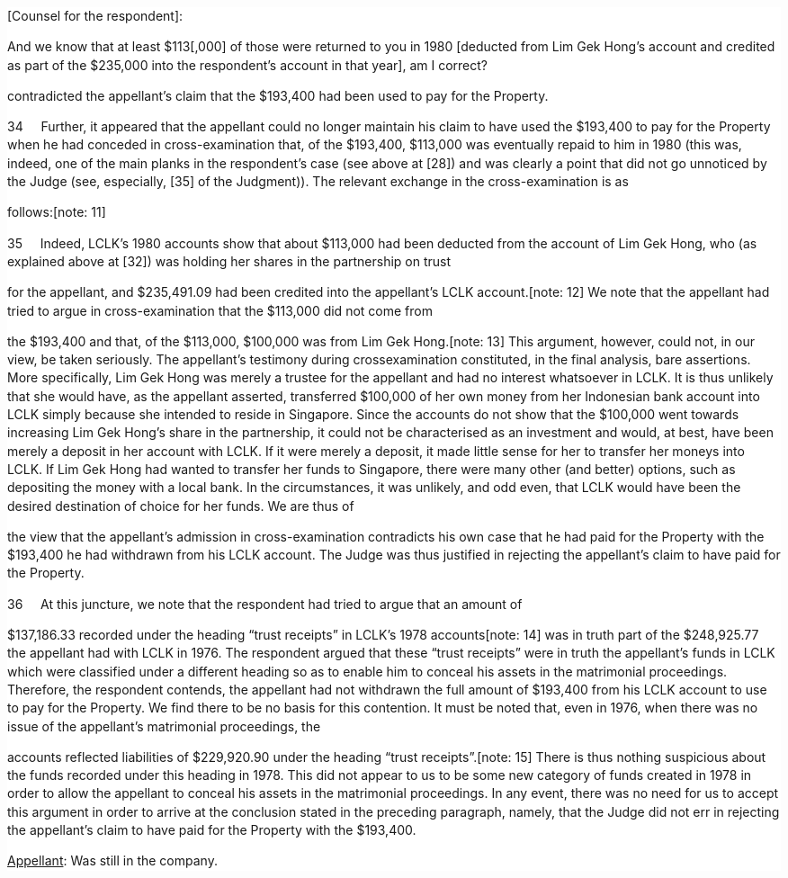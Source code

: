  [Appellant]: Yes. 

 [Counsel for the respondent]: 

 And we know that at least $113[,000] of those were returned to you in 1980 [deducted from Lim Gek Hong’s account and credited as part of the $235,000 into the respondent’s account in that year], am I correct? 

 [Appellant]: Yes. 

contradicted the appellant’s claim that the $193,400 had been used to pay for the Property. 

34     Further, it appeared that the appellant could no longer maintain his claim to have used the $193,400 to pay for the Property when he had conceded in cross-examination that, of the $193,400, $113,000 was eventually repaid to him in 1980 (this was, indeed, one of the main planks in the respondent’s case (see above at [28]) and was clearly a point that did not go unnoticed by the Judge (see, especially, [35] of the Judgment)). The relevant exchange in the cross-examination is as 

follows:[note: 11] 

35     Indeed, LCLK’s 1980 accounts show that about $113,000 had been deducted from the account of Lim Gek Hong, who (as explained above at [32]) was holding her shares in the partnership on trust 

for the appellant, and $235,491.09 had been credited into the appellant’s LCLK account.[note: 12] We note that the appellant had tried to argue in cross-examination that the $113,000 did not come from 

the $193,400 and that, of the $113,000, $100,000 was from Lim Gek Hong.[note: 13] This argument, however, could not, in our view, be taken seriously. The appellant’s testimony during crossexamination constituted, in the final analysis, bare assertions. More specifically, Lim Gek Hong was merely a trustee for the appellant and had no interest whatsoever in LCLK. It is thus unlikely that she would have, as the appellant asserted, transferred $100,000 of her own money from her Indonesian bank account into LCLK simply because she intended to reside in Singapore. Since the accounts do not show that the $100,000 went towards increasing Lim Gek Hong’s share in the partnership, it could not be characterised as an investment and would, at best, have been merely a deposit in her account with LCLK. If it were merely a deposit, it made little sense for her to transfer her moneys into LCLK. If Lim Gek Hong had wanted to transfer her funds to Singapore, there were many other (and better) options, such as depositing the money with a local bank. In the circumstances, it was unlikely, and odd even, that LCLK would have been the desired destination of choice for her funds. We are thus of 


the view that the appellant’s admission in cross-examination contradicts his own case that he had paid for the Property with the $193,400 he had withdrawn from his LCLK account. The Judge was thus justified in rejecting the appellant’s claim to have paid for the Property. 

36     At this juncture, we note that the respondent had tried to argue that an amount of 

$137,186.33 recorded under the heading “trust receipts” in LCLK’s 1978 accounts[note: 14] was in truth part of the $248,925.77 the appellant had with LCLK in 1976. The respondent argued that these “trust receipts” were in truth the appellant’s funds in LCLK which were classified under a different heading so as to enable him to conceal his assets in the matrimonial proceedings. Therefore, the respondent contends, the appellant had not withdrawn the full amount of $193,400 from his LCLK account to use to pay for the Property. We find there to be no basis for this contention. It must be noted that, even in 1976, when there was no issue of the appellant’s matrimonial proceedings, the 

accounts reflected liabilities of $229,920.90 under the heading “trust receipts”.[note: 15] There is thus nothing suspicious about the funds recorded under this heading in 1978. This did not appear to us to be some new category of funds created in 1978 in order to allow the appellant to conceal his assets in the matrimonial proceedings. In any event, there was no need for us to accept this argument in order to arrive at the conclusion stated in the preceding paragraph, namely, that the Judge did not err in rejecting the appellant’s claim to have paid for the Property with the $193,400. 


 [Appellant]: Was still in the company. 